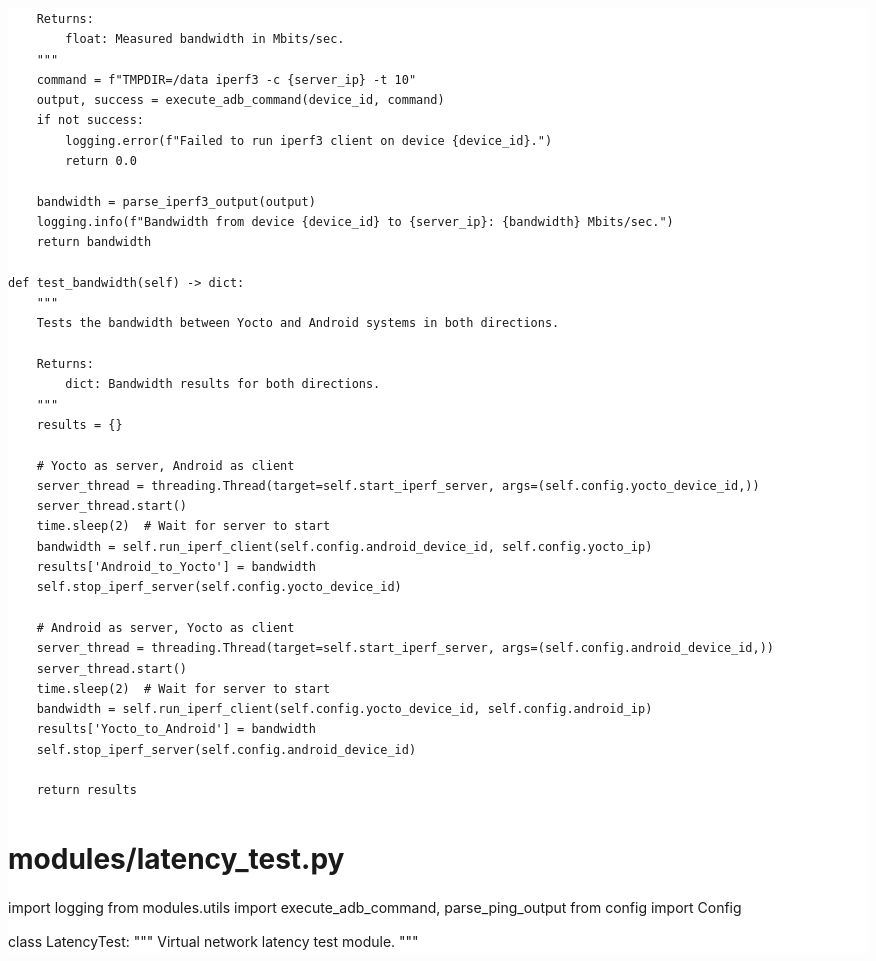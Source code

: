         Returns:
            float: Measured bandwidth in Mbits/sec.
        """
        command = f"TMPDIR=/data iperf3 -c {server_ip} -t 10"
        output, success = execute_adb_command(device_id, command)
        if not success:
            logging.error(f"Failed to run iperf3 client on device {device_id}.")
            return 0.0

        bandwidth = parse_iperf3_output(output)
        logging.info(f"Bandwidth from device {device_id} to {server_ip}: {bandwidth} Mbits/sec.")
        return bandwidth

    def test_bandwidth(self) -> dict:
        """
        Tests the bandwidth between Yocto and Android systems in both directions.

        Returns:
            dict: Bandwidth results for both directions.
        """
        results = {}

        # Yocto as server, Android as client
        server_thread = threading.Thread(target=self.start_iperf_server, args=(self.config.yocto_device_id,))
        server_thread.start()
        time.sleep(2)  # Wait for server to start
        bandwidth = self.run_iperf_client(self.config.android_device_id, self.config.yocto_ip)
        results['Android_to_Yocto'] = bandwidth
        self.stop_iperf_server(self.config.yocto_device_id)

        # Android as server, Yocto as client
        server_thread = threading.Thread(target=self.start_iperf_server, args=(self.config.android_device_id,))
        server_thread.start()
        time.sleep(2)  # Wait for server to start
        bandwidth = self.run_iperf_client(self.config.yocto_device_id, self.config.android_ip)
        results['Yocto_to_Android'] = bandwidth
        self.stop_iperf_server(self.config.android_device_id)

        return results
# modules/latency_test.py

import logging
from modules.utils import execute_adb_command, parse_ping_output
from config import Config

class LatencyTest:
    """
    Virtual network latency test module.
    """
